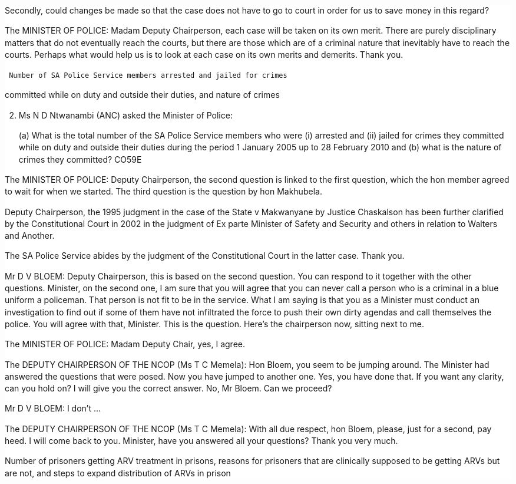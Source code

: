 Secondly, could changes be made so that the case does not have to go to
court in order for us to save money in this regard?

The MINISTER OF POLICE: Madam Deputy Chairperson, each case will be taken
on its own merit. There are purely disciplinary matters that do not
eventually reach the courts, but there are those which are of a criminal
nature that inevitably have to reach the courts. Perhaps what would help us
is to look at each case on its own merits and demerits. Thank you.

     Number of SA Police Service members arrested and jailed for crimes
   committed while on duty and outside their duties, and nature of crimes

2.    Ms N D Ntwanambi (ANC) asked the Minister of Police:

      (a) What is the total number of the SA Police Service members who were
      (i) arrested and (ii) jailed for crimes they committed while on duty
      and outside their duties during the period 1 January 2005 up to 28
      February 2010 and (b) what is the nature of crimes they committed?
                                  CO59E

The MINISTER OF POLICE: Deputy Chairperson, the second question is linked
to the first question, which the hon member agreed to wait for when we
started. The third question is the question by hon Makhubela.

Deputy Chairperson, the 1995 judgment in the case of the State v Makwanyane
by Justice Chaskalson has been further clarified by the Constitutional
Court in 2002 in the judgment of Ex parte Minister of Safety and Security
and others in relation to Walters and Another.

The SA Police Service abides by the judgment of the Constitutional Court in
the latter case. Thank you.

Mr D V BLOEM: Deputy Chairperson, this is based on the second question. You
can respond to it together with the other questions. Minister, on the
second one, I am sure that you will agree that you can never call a person
who is a criminal in a blue uniform a policeman. That person is not fit to
be in the service. What I am saying is that you as a Minister must conduct
an investigation to find out if some of them have not infiltrated the force
to push their own dirty agendas and call themselves the police. You will
agree with that, Minister. This is the question. Here’s the chairperson
now, sitting next to me.

The MINISTER OF POLICE: Madam Deputy Chair, yes, I agree.

The DEPUTY CHAIRPERSON OF THE NCOP (Ms T C Memela): Hon Bloem, you seem to
be jumping around. The Minister had answered the questions that were posed.
Now you have jumped to another one. Yes, you have done that. If you want
any clarity, can you hold on? I will give you the correct answer. No, Mr
Bloem. Can we proceed?

Mr D V BLOEM: I don’t ...

The DEPUTY CHAIRPERSON OF THE NCOP (Ms T C Memela): With all due respect,
hon Bloem, please, just for a second, pay heed. I will come back to you.
Minister, have you answered all your questions? Thank you very much.

 Number of prisoners getting ARV treatment in prisons, reasons for prisoners
  that are clinically supposed to be getting ARVs but are not, and steps to
                    expand distribution of ARVs in prison
